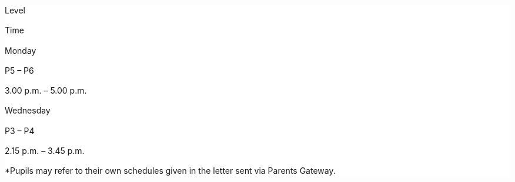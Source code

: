 <p>Level</p>
</th>
<th rowspan="1" colspan="1">
<p>Time</p>
</th>
</tr>
<tr>
<td rowspan="1" colspan="1">
<p>Monday</p>
</td>
<td rowspan="1" colspan="1">
<p>P5 – P6</p>
</td>
<td rowspan="1" colspan="1">
<p>3.00 p.m. – 5.00 p.m.</p>
</td>
</tr>
<tr>
<td rowspan="1" colspan="1">
<p>Wednesday</p>
</td>
<td rowspan="1" colspan="1">
<p>P3 – P4</p>
</td>
<td rowspan="1" colspan="1">
<p>2.15 p.m. – 3.45 p.m.</p>
</td>
</tr>
</tbody>
</table>
<p>*Pupils may refer to their own schedules given in the letter sent via
Parents Gateway.</p>
<p></p>
<p></p>
<p></p>
<div class="isomer-image-wrapper">